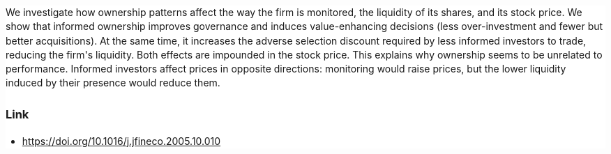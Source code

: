 We investigate how ownership patterns affect the way the firm is monitored, the liquidity of its shares, and its stock price. We show that informed ownership improves governance and induces value-enhancing decisions (less over-investment and fewer but better acquisitions). At the same time, it increases the adverse selection discount required by less informed investors to trade, reducing the firm's liquidity. Both effects are impounded in the stock price. This explains why ownership seems to be unrelated to performance. Informed investors affect prices in opposite directions: monitoring would raise prices, but the lower liquidity induced by their presence would reduce them.
### Link
- https://doi.org/10.1016/j.jfineco.2005.10.010

